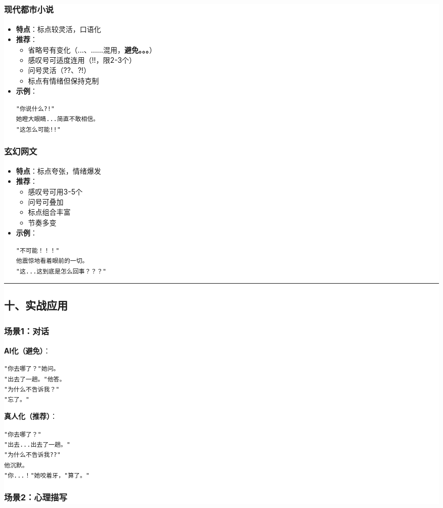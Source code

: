 ### 现代都市小说
- **特点**：标点较灵活，口语化
- **推荐**：
  - 省略号有变化（...、……混用，**避免。。。**）
  - 感叹号可适度连用（!!，限2-3个）
  - 问号灵活（??、?!）
  - 标点有情绪但保持克制
- **示例**：
  ```
  "你说什么?!"
  她瞪大眼睛...简直不敢相信。
  "这怎么可能!!"
  ```

### 玄幻网文
- **特点**：标点夸张，情绪爆发
- **推荐**：
  - 感叹号可用3-5个
  - 问号可叠加
  - 标点组合丰富
  - 节奏多变
- **示例**：
  ```
  "不可能！！！"
  他震惊地看着眼前的一切。
  "这...这到底是怎么回事？？？"
  ```

---

## 十、实战应用

### 场景1：对话

**AI化（避免）**：
```
"你去哪了？"她问。
"出去了一趟。"他答。
"为什么不告诉我？"
"忘了。"
```

**真人化（推荐）**：
```
"你去哪了？"
"出去...出去了一趟。"
"为什么不告诉我??"
他沉默。
"你...！"她咬着牙，"算了。"
```

### 场景2：心理描写
